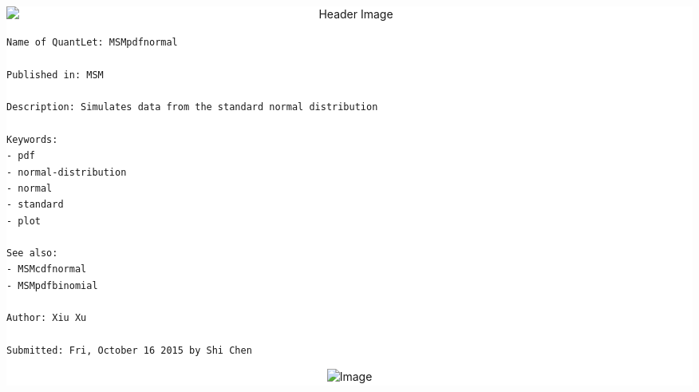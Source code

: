 <div style="margin: 0; padding: 0; text-align: center; border: none;">
<a href="https://quantlet.com" target="_blank" style="text-decoration: none; border: none;">
<img src="https://github.com/StefanGam/test-repo/blob/main/quantlet_design.png?raw=true" alt="Header Image" width="100%" style="margin: 0; padding: 0; display: block; border: none;" />
</a>
</div>

```
Name of QuantLet: MSMpdfnormal

Published in: MSM

Description: Simulates data from the standard normal distribution

Keywords: 
- pdf
- normal-distribution
- normal
- standard
- plot

See also: 
- MSMcdfnormal
- MSMpdfbinomial

Author: Xiu Xu

Submitted: Fri, October 16 2015 by Shi Chen

```
<div align="center">
<img src="https://raw.githubusercontent.com/QuantLet/MSM/master/MSMpdfnormal/MSMpdfnormal.png" alt="Image" />
</div>

